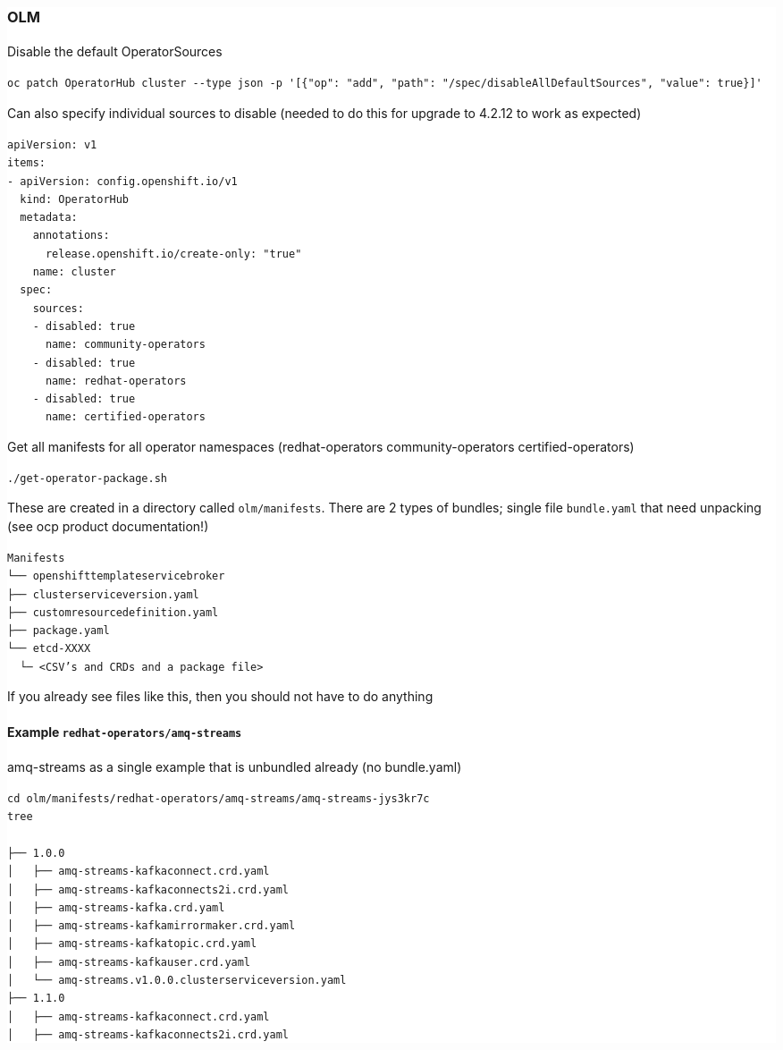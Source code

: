 ### OLM

Disable the default OperatorSources
```
oc patch OperatorHub cluster --type json -p '[{"op": "add", "path": "/spec/disableAllDefaultSources", "value": true}]'
```

Can also specify individual sources to disable (needed to do this for upgrade to 4.2.12 to work as expected)
```
apiVersion: v1
items:
- apiVersion: config.openshift.io/v1
  kind: OperatorHub
  metadata:
    annotations:
      release.openshift.io/create-only: "true"
    name: cluster
  spec:
    sources:
    - disabled: true
      name: community-operators
    - disabled: true
      name: redhat-operators
    - disabled: true
      name: certified-operators
```


Get all manifests for all operator namespaces (redhat-operators community-operators certified-operators)
```
./get-operator-package.sh
```

These are created in a directory called `olm/manifests`. There are 2 types of bundles; single file `bundle.yaml` that need unpacking (see ocp product documentation!)
```
Manifests
└── openshifttemplateservicebroker
├── clusterserviceversion.yaml
├── customresourcedefinition.yaml
├── package.yaml
└── etcd-XXXX
  └─ <CSV’s and CRDs and a package file>
```
If you already see files like this, then you should not have to do anything

#### Example `redhat-operators/amq-streams`

amq-streams as a single example that is unbundled already (no bundle.yaml)
```
cd olm/manifests/redhat-operators/amq-streams/amq-streams-jys3kr7c
tree

├── 1.0.0
│   ├── amq-streams-kafkaconnect.crd.yaml
│   ├── amq-streams-kafkaconnects2i.crd.yaml
│   ├── amq-streams-kafka.crd.yaml
│   ├── amq-streams-kafkamirrormaker.crd.yaml
│   ├── amq-streams-kafkatopic.crd.yaml
│   ├── amq-streams-kafkauser.crd.yaml
│   └── amq-streams.v1.0.0.clusterserviceversion.yaml
├── 1.1.0
│   ├── amq-streams-kafkaconnect.crd.yaml
│   ├── amq-streams-kafkaconnects2i.crd.yaml
```